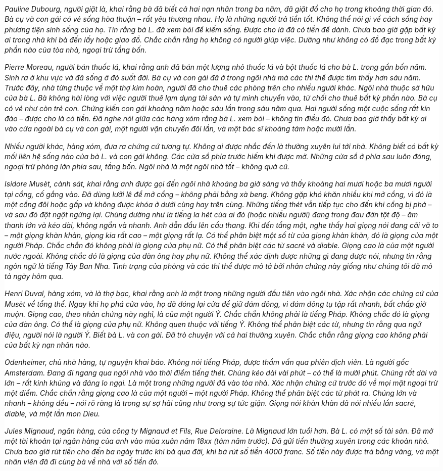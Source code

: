 _Pauline Dubourg, người giặt là, khai rằng bà đã biết cả hai nạn nhân trong ba năm, đã giặt đồ cho họ trong khoảng thời gian đó. Bà cụ và con gái có vẻ sống hòa thuận – rất yêu thương nhau. Họ là những người trả tiền tốt. Không thể nói gì về cách sống hay phương tiện sinh sống của họ. Tin rằng bà L. đã xem bói để kiếm sống. Được cho là đã có tiền để dành. Chưa bao giờ gặp bất kỳ ai trong nhà khi bà đến lấy hoặc giao đồ. Chắc chắn rằng họ không có người giúp việc. Dường như không có đồ đạc trong bất kỳ phần nào của tòa nhà, ngoại trừ tầng bốn._

_Pierre Moreau, người bán thuốc lá, khai rằng anh đã bán một lượng nhỏ thuốc lá và bột thuốc lá cho bà L. trong gần bốn năm. Sinh ra ở khu vực và đã sống ở đó suốt đời. Bà cụ và con gái đã ở trong ngôi nhà mà các thi thể được tìm thấy hơn sáu năm. Trước đây, nhà từng thuộc về một thợ kim hoàn, người đã cho thuê các phòng trên cho nhiều người khác. Ngôi nhà thuộc sở hữu của bà L. Bà không hài lòng với việc người thuê lạm dụng tài sản và tự mình chuyển vào, từ chối cho thuê bất kỳ phần nào. Bà cụ có vẻ như còn trẻ con. Chứng kiến con gái khoảng năm hoặc sáu lần trong sáu năm qua. Hai người sống một cuộc sống rất kín đáo – được cho là có tiền. Đã nghe nói giữa các hàng xóm rằng bà L. xem bói – không tin điều đó. Chưa bao giờ thấy bất kỳ ai vào cửa ngoài bà cụ và con gái, một người vận chuyển đôi lần, và một bác sĩ khoảng tám hoặc mười lần._

_Nhiều người khác, hàng xóm, đưa ra chứng cứ tương tự. Không ai được nhắc đến là thường xuyên lui tới nhà. Không biết có bất kỳ mối liên hệ sống nào của bà L. và con gái không. Các cửa sổ phía trước hiếm khi được mở. Những cửa sổ ở phía sau luôn đóng, ngoại trừ phòng lớn phía sau, tầng bốn. Ngôi nhà là một ngôi nhà tốt – không quá cũ._

_Isidore Musèt, cảnh sát, khai rằng anh được gọi đến ngôi nhà khoảng ba giờ sáng và thấy khoảng hai mươi hoặc ba mươi người tại cổng, cố gắng vào. Đã dùng lưỡi lê để mở cổng – không phải bằng xà beng. Không gặp khó khăn nhiều khi mở cổng, vì đó là một cổng đôi hoặc gấp và không được khóa ở dưới cùng hay trên cùng. Những tiếng thét vẫn tiếp tục cho đến khi cổng bị phá – và sau đó đột ngột ngừng lại. Chúng dường như là tiếng la hét của ai đó (hoặc nhiều người) đang trong đau đớn tột độ – âm thanh lớn và kéo dài, không ngắn và nhanh. Anh dẫn đầu lên cầu thang. Khi đến tầng một, nghe thấy hai giọng nói đang cãi vã to – một giọng khàn khàn, giọng kia rất cao – một giọng rất lạ. Có thể phân biệt một số từ của giọng khàn khàn, đó là giọng của một người Pháp. Chắc chắn đó không phải là giọng của phụ nữ. Có thể phân biệt các từ sacré và diable. Giọng cao là của một người nước ngoài. Không chắc đó là giọng của đàn ông hay phụ nữ. Không thể xác định được những gì đang được nói, nhưng tin rằng ngôn ngữ là tiếng Tây Ban Nha. Tình trạng của phòng và các thi thể được mô tả bởi nhân chứng này giống như chúng tôi đã mô tả ngày hôm qua._

_Henri Duval, hàng xóm, và là thợ bạc, khai rằng anh là một trong những người đầu tiên vào ngôi nhà. Xác nhận các chứng cứ của Musèt về tổng thể. Ngay khi họ phá cửa vào, họ đã đóng lại cửa để giữ đám đông, vì đám đông tụ tập rất nhanh, bất chấp giờ muộn. Giọng cao, theo nhân chứng này nghĩ, là của một người Ý. Chắc chắn không phải là tiếng Pháp. Không chắc đó là giọng của đàn ông. Có thể là giọng của phụ nữ. Không quen thuộc với tiếng Ý. Không thể phân biệt các từ, nhưng tin rằng qua ngữ điệu, người nói là người Ý. Biết bà L. và con gái. Đã trò chuyện với cả hai thường xuyên. Chắc chắn rằng giọng cao không phải của bất kỳ nạn nhân nào._

_Odenheimer, chủ nhà hàng, tự nguyện khai báo. Không nói tiếng Pháp, được thẩm vấn qua phiên dịch viên. Là người gốc Amsterdam. Đang đi ngang qua ngôi nhà vào thời điểm tiếng thét. Chúng kéo dài vài phút – có thể là mười phút. Chúng rất dài và lớn – rất kinh khủng và đáng lo ngại. Là một trong những người đã vào tòa nhà. Xác nhận chứng cứ trước đó về mọi mặt ngoại trừ một điểm. Chắc chắn rằng giọng cao là của một người – một người Pháp. Không thể phân biệt các từ phát ra. Chúng lớn và nhanh – không đều – nói rõ ràng là trong sự sợ hãi cũng như trong sự tức giận. Giọng nói khàn khàn đã nói nhiều lần sacré, diable, và một lần mon Dieu._

_Jules Mignaud, ngân hàng, của công ty Mignaud et Fils, Rue Deloraine. Là Mignaud lớn tuổi hơn. Bà L. có một số tài sản. Đã mở một tài khoản tại ngân hàng của anh vào mùa xuân năm 18xx (tám năm trước). Đã gửi tiền thường xuyên trong các khoản nhỏ. Chưa bao giờ rút tiền cho đến ba ngày trước khi bà qua đời, khi bà rút số tiền 4000 franc. Số tiền này được trả bằng vàng, và một nhân viên đã đi cùng bà về nhà với số tiền đó._
